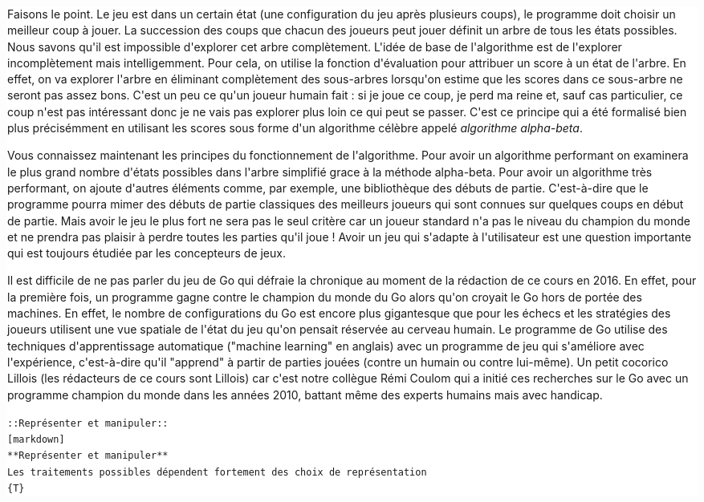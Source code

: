 Faisons le point. Le jeu est dans un certain état (une configuration
du jeu après plusieurs coups), le programme doit choisir un meilleur
coup à jouer. La succession des coups que chacun des joueurs peut
jouer définit un arbre de tous les états possibles. Nous savons qu'il
est impossible d'explorer cet arbre complètement. L'idée de base de
l'algorithme est de l'explorer incomplètement mais
intelligemment. Pour cela, on utilise la fonction d'évaluation pour
attribuer un score à un état de l'arbre. En effet, on va explorer
l'arbre en éliminant complètement des sous-arbres lorsqu'on estime que
les scores dans ce sous-arbre ne seront pas assez bons.  C'est un peu
ce qu'un joueur humain fait : si je joue ce coup, je perd ma reine et,
sauf cas particulier, ce coup n'est pas intéressant donc je ne vais
pas explorer plus loin ce qui peut se passer. C'est ce principe qui a
été formalisé bien plus précisémment en utilisant les scores sous
forme d'un algorithme célèbre appelé *algorithme alpha-beta*.

Vous connaissez maintenant les principes du fonctionnement de
l'algorithme. Pour avoir un algorithme performant on examinera le plus
grand nombre d'états possibles dans l'arbre simplifié grace à la
méthode alpha-beta. Pour avoir un algorithme très performant, on
ajoute d'autres éléments comme, par exemple, une bibliothèque des
débuts de partie. C'est-à-dire que le programme pourra mimer des
débuts de partie classiques des meilleurs joueurs qui sont connues sur
quelques coups en début de partie. Mais avoir le jeu le plus fort ne
sera pas le seul critère car un joueur standard n'a pas le niveau du
champion du monde et ne prendra pas plaisir à perdre toutes les
parties qu'il joue ! Avoir un jeu qui s'adapte à l'utilisateur est une
question importante qui est toujours étudiée par les concepteurs de
jeux.

Il est difficile de ne pas parler du jeu de Go qui défraie la
chronique au moment de la rédaction de ce cours en 2016. En effet,
pour la première fois, un programme gagne contre le champion du monde
du Go alors qu'on croyait le Go hors de portée des machines. En effet,
le nombre de configurations du Go est encore plus gigantesque que pour
les échecs et les stratégies des joueurs utilisent une vue spatiale de
l'état du jeu qu'on pensait réservée au cerveau humain. Le programme
de Go utilise des techniques d'apprentissage automatique ("machine
learning" en anglais) avec un programme de jeu qui s'améliore avec
l'expérience, c'est-à-dire qu'il "apprend" à partir de parties jouées
(contre un humain ou contre lui-même). Un petit cocorico Lillois (les
rédacteurs de ce cours sont Lillois) car c'est notre collègue Rémi
Coulom qui a initié ces recherches sur le Go avec un programme
champion du monde dans les années 2010, battant même des experts
humains mais avec handicap.

```compréhension
::Représenter et manipuler::
[markdown]
**Représenter et manipuler**
Les traitements possibles dépendent fortement des choix de représentation
{T}
```


[^1]: Faut-il citer des sociétés ?